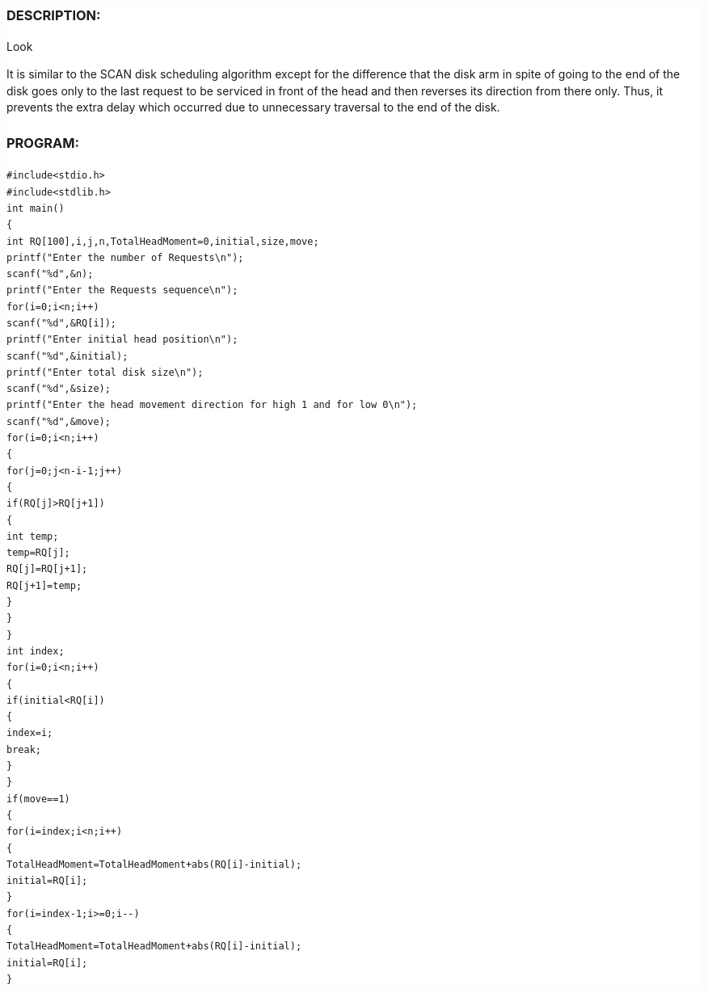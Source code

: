 ### DESCRIPTION:
Look

It is similar to the SCAN disk scheduling algorithm except for the difference that the disk arm in spite of
going to the end of the disk goes only to the last request to be serviced in front of the head and then
reverses its direction from there only. Thus, it prevents the extra delay which occurred due to unnecessary
traversal to the end of the disk.

### PROGRAM:
```
#include<stdio.h>
#include<stdlib.h>
int main()
{
int RQ[100],i,j,n,TotalHeadMoment=0,initial,size,move;
printf("Enter the number of Requests\n");
scanf("%d",&n);
printf("Enter the Requests sequence\n");
for(i=0;i<n;i++)
scanf("%d",&RQ[i]);
printf("Enter initial head position\n");
scanf("%d",&initial);
printf("Enter total disk size\n");
scanf("%d",&size);
printf("Enter the head movement direction for high 1 and for low 0\n");
scanf("%d",&move);
for(i=0;i<n;i++)
{
for(j=0;j<n-i-1;j++)
{
if(RQ[j]>RQ[j+1])
{
int temp;
temp=RQ[j];
RQ[j]=RQ[j+1];
RQ[j+1]=temp;
}
}
}
int index;
for(i=0;i<n;i++)
{
if(initial<RQ[i])
{
index=i;
break;
}
}
if(move==1)
{
for(i=index;i<n;i++)
{
TotalHeadMoment=TotalHeadMoment+abs(RQ[i]-initial);
initial=RQ[i];
}
for(i=index-1;i>=0;i--)
{
TotalHeadMoment=TotalHeadMoment+abs(RQ[i]-initial);
initial=RQ[i];
}
```